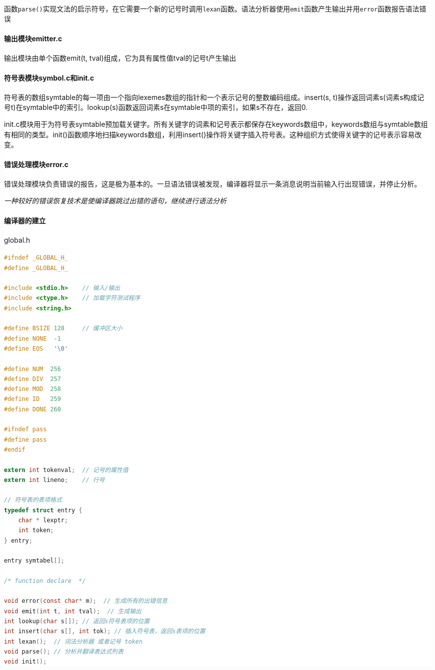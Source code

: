 函数`parse()`实现文法的启示符号，在它需要一个新的记号时调用`lexan`函数。语法分析器使用`emit`函数产生输出并用`error`函数报告语法错误

#### 输出模块emitter.c

输出模块由单个函数emit(t, tval)组成，它为具有属性值tval的记号t产生输出

#### 符号表模块symbol.c和init.c

符号表的数组symtable的每一项由一个指向lexemes数组的指针和一个表示记号的整数编码组成。insert(s, t)操作返回词素s(词素s构成记号t)在symtable中的索引。lookup(s)函数返回词素s在symtable中项的索引，如果s不存在，返回0.

init.c模块用于为符号表symtable预加载关键字。所有关键字的词素和记号表示都保存在keywords数组中，keywords数组与symtable数组有相同的类型。init()函数顺序地扫描keywords数组，利用insert()操作将关键字插入符号表。这种组织方式使得关键字的记号表示容易改变。

#### 错误处理模块error.c

错误处理模块负责错误的报告，这是极为基本的。一旦语法错误被发现，编译器将显示一条消息说明当前输入行出现错误，并停止分析。

*一种较好的错误恢复技术是使编译器跳过出错的语句，继续进行语法分析*

#### 编译器的建立

global.h

```c
#ifndef _GLOBAL_H_
#define _GLOBAL_H_

#include <stdio.h>    // 输入/输出
#include <ctype.h>    // 加载字符测试程序
#include <string.h>

#define BSIZE 128     // 缓冲区大小
#define NONE  -1
#define EOS   '\0'

#define NUM  256
#define DIV  257
#define MOD  258
#define ID   259
#define DONE 260

#ifndef pass
#define pass
#endif

extern int tokenval;  // 记号的属性值
extern int lineno;    // 行号

// 符号表的表项格式
typedef struct entry {
    char * lexptr;
    int token;
} entry;

entry symtabel[];

/* function declare  */

void error(const char* m);  // 生成所有的出错信息
void emit(int t, int tval);  // 生成输出
int lookup(char s[]); // 返回s符号表项的位置
int insert(char s[], int tok); // 插入符号表，返回s表项的位置
int lexan();  // 词法分析器 或者记号 token 
void parse(); // 分析并翻译表达式列表
void init();

```